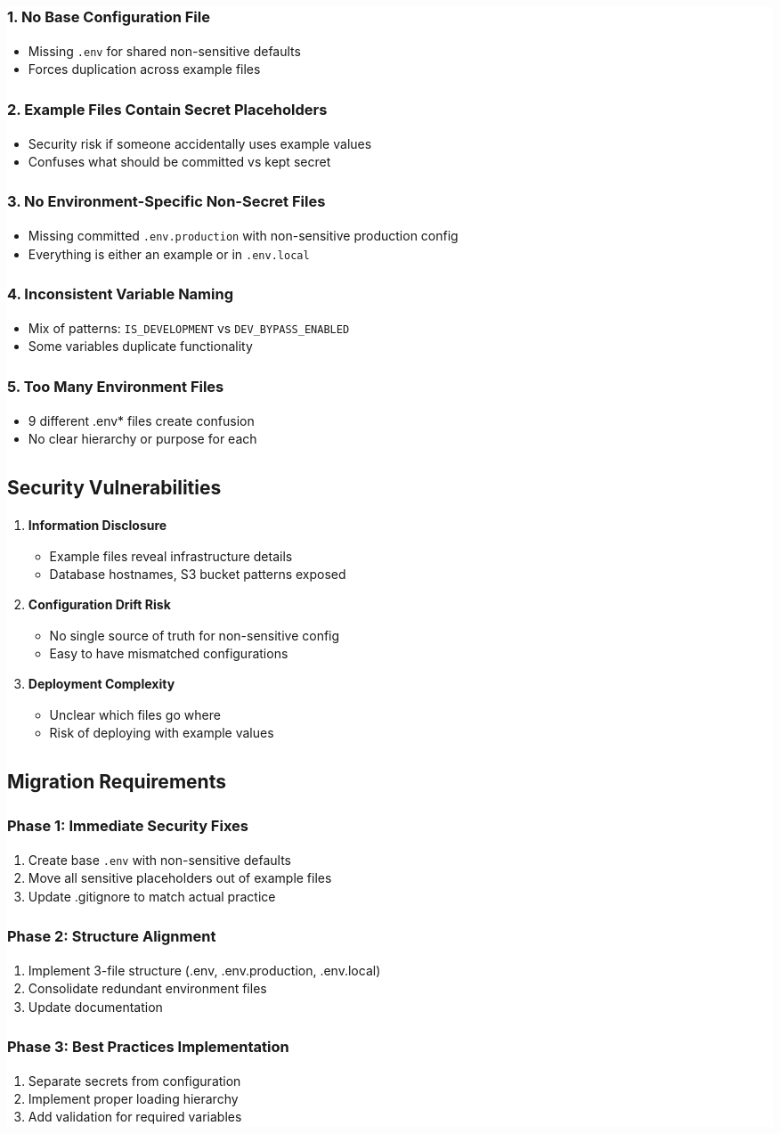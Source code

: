 ### 1. **No Base Configuration File**
- Missing `.env` for shared non-sensitive defaults
- Forces duplication across example files

### 2. **Example Files Contain Secret Placeholders**
- Security risk if someone accidentally uses example values
- Confuses what should be committed vs kept secret

### 3. **No Environment-Specific Non-Secret Files**
- Missing committed `.env.production` with non-sensitive production config
- Everything is either an example or in `.env.local`

### 4. **Inconsistent Variable Naming**
- Mix of patterns: `IS_DEVELOPMENT` vs `DEV_BYPASS_ENABLED`
- Some variables duplicate functionality

### 5. **Too Many Environment Files**
- 9 different .env* files create confusion
- No clear hierarchy or purpose for each

## Security Vulnerabilities

1. **Information Disclosure**
   - Example files reveal infrastructure details
   - Database hostnames, S3 bucket patterns exposed

2. **Configuration Drift Risk**
   - No single source of truth for non-sensitive config
   - Easy to have mismatched configurations

3. **Deployment Complexity**
   - Unclear which files go where
   - Risk of deploying with example values

## Migration Requirements

### Phase 1: Immediate Security Fixes
1. Create base `.env` with non-sensitive defaults
2. Move all sensitive placeholders out of example files
3. Update .gitignore to match actual practice

### Phase 2: Structure Alignment
1. Implement 3-file structure (.env, .env.production, .env.local)
2. Consolidate redundant environment files
3. Update documentation

### Phase 3: Best Practices Implementation
1. Separate secrets from configuration
2. Implement proper loading hierarchy
3. Add validation for required variables
